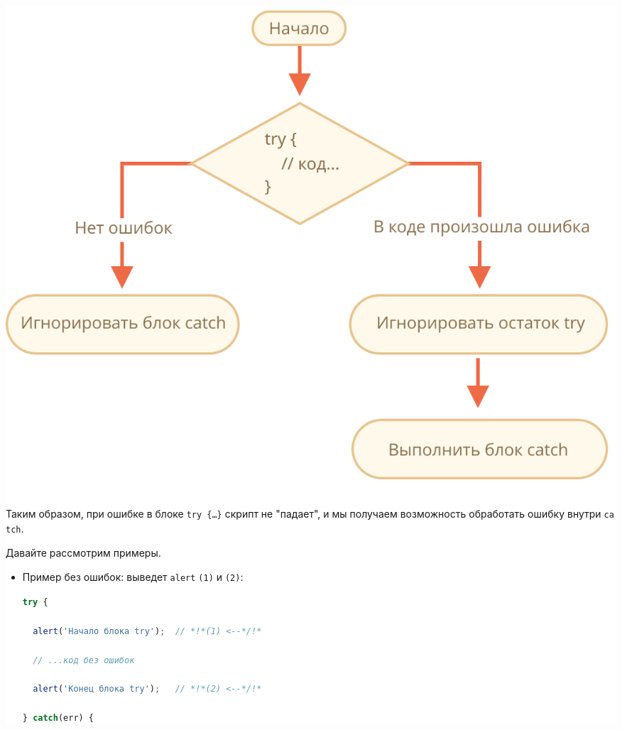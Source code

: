 ![](try-catch-flow.svg)

Таким образом, при ошибке в блоке `try {…}` скрипт не "падает", и мы получаем возможность обработать ошибку внутри `catch`.

Давайте рассмотрим примеры.

- Пример без ошибок: выведет  `alert` `(1)` и `(2)`:

    ```js run
    try {

      alert('Начало блока try');  // *!*(1) <--*/!*

      // ...код без ошибок

      alert('Конец блока try');   // *!*(2) <--*/!*

    } catch(err) {
